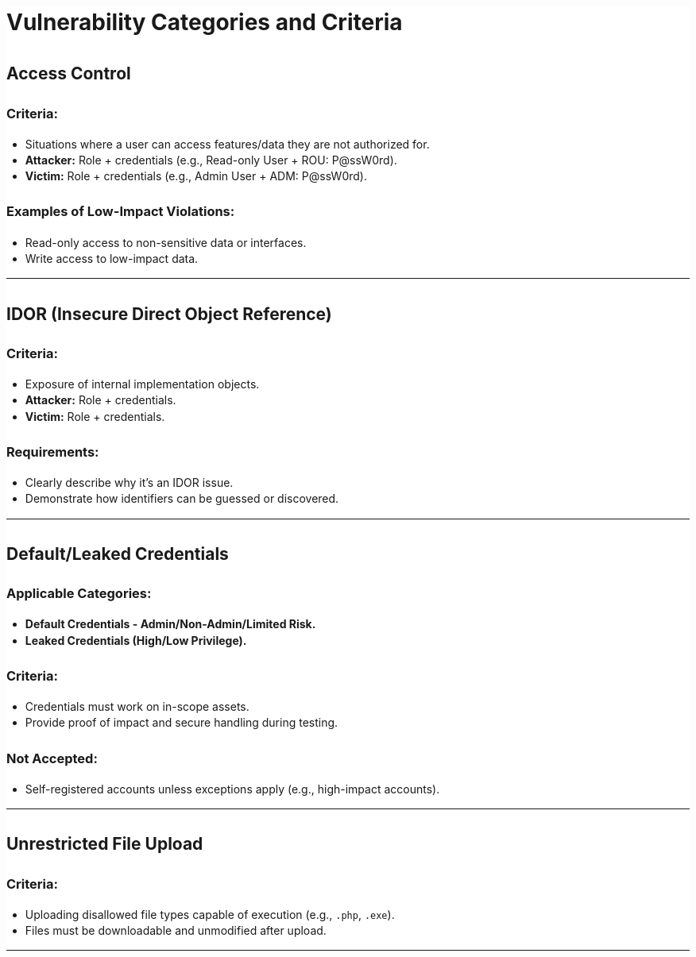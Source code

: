 # Vulnerability Categories and Criteria

## Access Control
### Criteria:
- Situations where a user can access features/data they are not authorized for.
- **Attacker:** Role + credentials (e.g., Read-only User + ROU: P@ssW0rd).
- **Victim:** Role + credentials (e.g., Admin User + ADM: P@ssW0rd).

### Examples of Low-Impact Violations:
- Read-only access to non-sensitive data or interfaces.
- Write access to low-impact data.

---

## IDOR (Insecure Direct Object Reference)
### Criteria:
- Exposure of internal implementation objects.
- **Attacker:** Role + credentials.
- **Victim:** Role + credentials.

### Requirements:
- Clearly describe why it’s an IDOR issue.
- Demonstrate how identifiers can be guessed or discovered.

---

## Default/Leaked Credentials
### Applicable Categories:
- **Default Credentials - Admin/Non-Admin/Limited Risk.**
- **Leaked Credentials (High/Low Privilege).**

### Criteria:
- Credentials must work on in-scope assets.
- Provide proof of impact and secure handling during testing.

### Not Accepted:
- Self-registered accounts unless exceptions apply (e.g., high-impact accounts).

---

## Unrestricted File Upload
### Criteria:
- Uploading disallowed file types capable of execution (e.g., `.php`, `.exe`).
- Files must be downloadable and unmodified after upload.

---